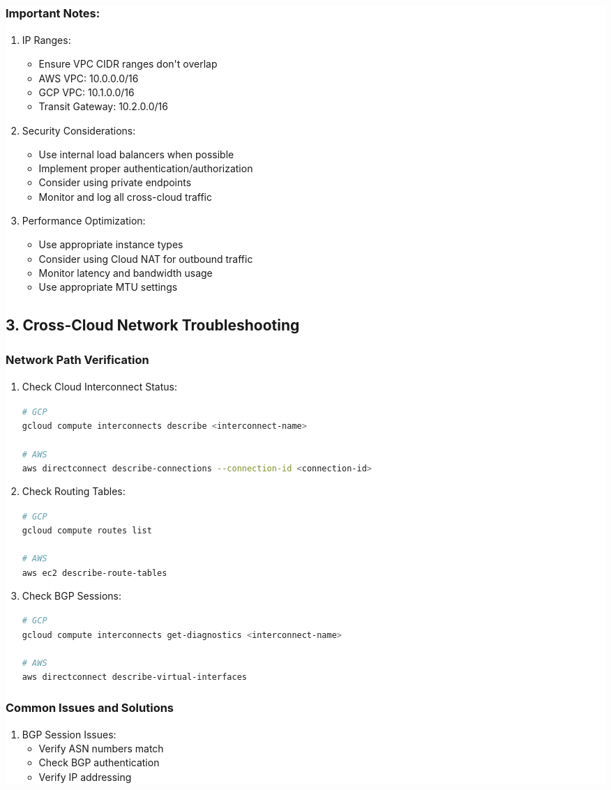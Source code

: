 ### Important Notes:
1. IP Ranges:
   - Ensure VPC CIDR ranges don't overlap
   - AWS VPC: 10.0.0.0/16
   - GCP VPC: 10.1.0.0/16
   - Transit Gateway: 10.2.0.0/16

2. Security Considerations:
   - Use internal load balancers when possible
   - Implement proper authentication/authorization
   - Consider using private endpoints
   - Monitor and log all cross-cloud traffic

3. Performance Optimization:
   - Use appropriate instance types
   - Consider using Cloud NAT for outbound traffic
   - Monitor latency and bandwidth usage
   - Use appropriate MTU settings

## 3. Cross-Cloud Network Troubleshooting

### Network Path Verification
1. Check Cloud Interconnect Status:
   ```bash
   # GCP
   gcloud compute interconnects describe <interconnect-name>
   
   # AWS
   aws directconnect describe-connections --connection-id <connection-id>
   ```

2. Check Routing Tables:
   ```bash
   # GCP
   gcloud compute routes list
   
   # AWS
   aws ec2 describe-route-tables
   ```

3. Check BGP Sessions:
   ```bash
   # GCP
   gcloud compute interconnects get-diagnostics <interconnect-name>
   
   # AWS
   aws directconnect describe-virtual-interfaces
   ```

### Common Issues and Solutions
1. BGP Session Issues:
   - Verify ASN numbers match
   - Check BGP authentication
   - Verify IP addressing
